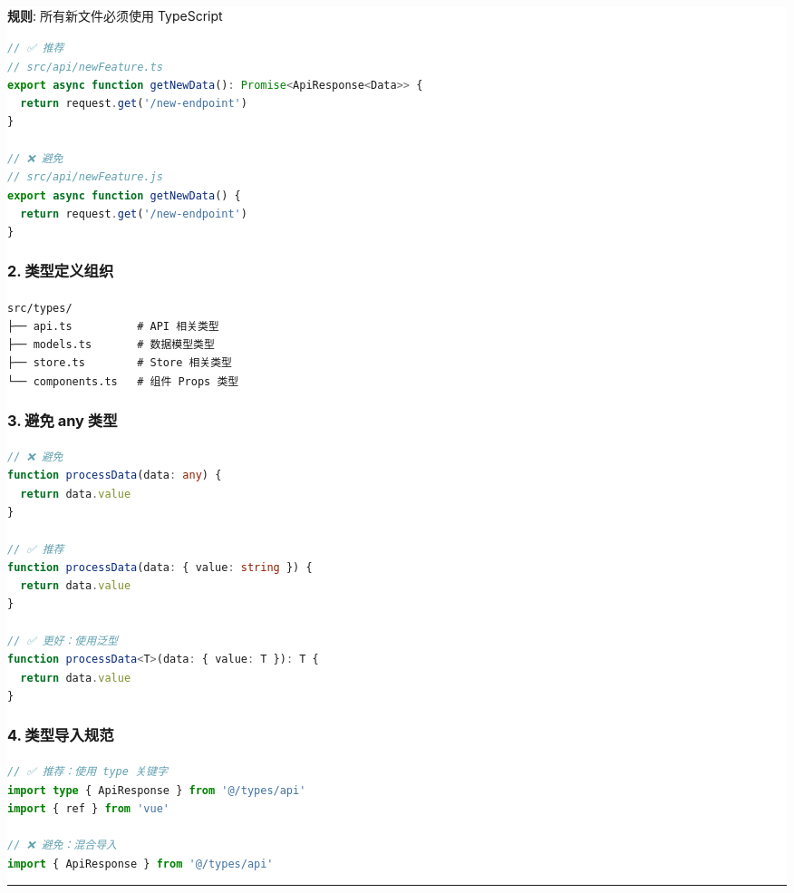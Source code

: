 **规则**: 所有新文件必须使用 TypeScript

```typescript
// ✅ 推荐
// src/api/newFeature.ts
export async function getNewData(): Promise<ApiResponse<Data>> {
  return request.get('/new-endpoint')
}

// ❌ 避免
// src/api/newFeature.js
export async function getNewData() {
  return request.get('/new-endpoint')
}
```

### 2. 类型定义组织

```
src/types/
├── api.ts          # API 相关类型
├── models.ts       # 数据模型类型
├── store.ts        # Store 相关类型
└── components.ts   # 组件 Props 类型
```

### 3. 避免 any 类型

```typescript
// ❌ 避免
function processData(data: any) {
  return data.value
}

// ✅ 推荐
function processData(data: { value: string }) {
  return data.value
}

// ✅ 更好：使用泛型
function processData<T>(data: { value: T }): T {
  return data.value
}
```

### 4. 类型导入规范

```typescript
// ✅ 推荐：使用 type 关键字
import type { ApiResponse } from '@/types/api'
import { ref } from 'vue'

// ❌ 避免：混合导入
import { ApiResponse } from '@/types/api'
```

---